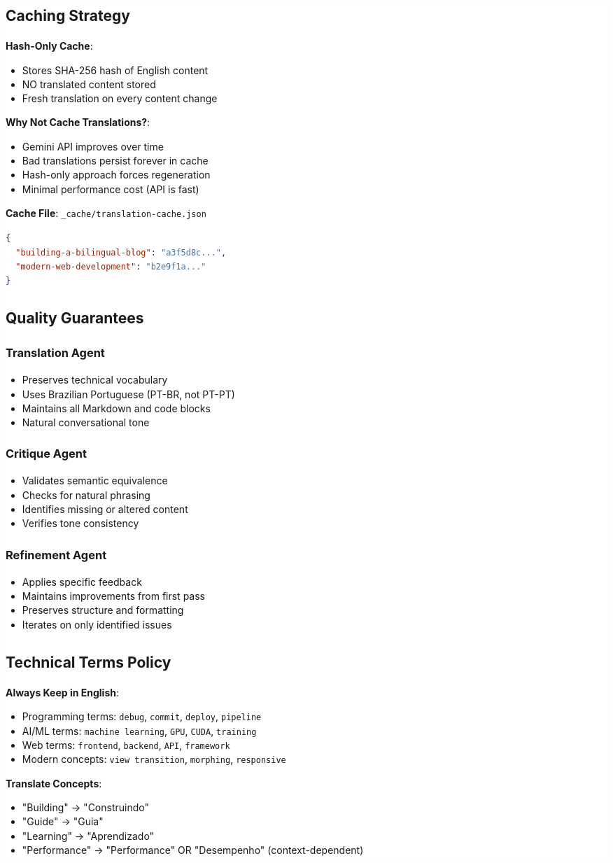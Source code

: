 ## Caching Strategy

**Hash-Only Cache**:
- Stores SHA-256 hash of English content
- NO translated content stored
- Fresh translation on every content change

**Why Not Cache Translations?**:
- Gemini API improves over time
- Bad translations persist forever in cache
- Hash-only approach forces regeneration
- Minimal performance cost (API is fast)

**Cache File**: `_cache/translation-cache.json`
```json
{
  "building-a-bilingual-blog": "a3f5d8c...",
  "modern-web-development": "b2e9f1a..."
}
```

## Quality Guarantees

### Translation Agent
- Preserves technical vocabulary
- Uses Brazilian Portuguese (PT-BR, not PT-PT)
- Maintains all Markdown and code blocks
- Natural conversational tone

### Critique Agent
- Validates semantic equivalence
- Checks for natural phrasing
- Identifies missing or altered content
- Verifies tone consistency

### Refinement Agent
- Applies specific feedback
- Maintains improvements from first pass
- Preserves structure and formatting
- Iterates on only identified issues

## Technical Terms Policy

**Always Keep in English**:
- Programming terms: `debug`, `commit`, `deploy`, `pipeline`
- AI/ML terms: `machine learning`, `GPU`, `CUDA`, `training`
- Web terms: `frontend`, `backend`, `API`, `framework`
- Modern concepts: `view transition`, `morphing`, `responsive`

**Translate Concepts**:
- "Building" → "Construindo"
- "Guide" → "Guia"
- "Learning" → "Aprendizado"
- "Performance" → "Performance" OR "Desempenho" (context-dependent)
